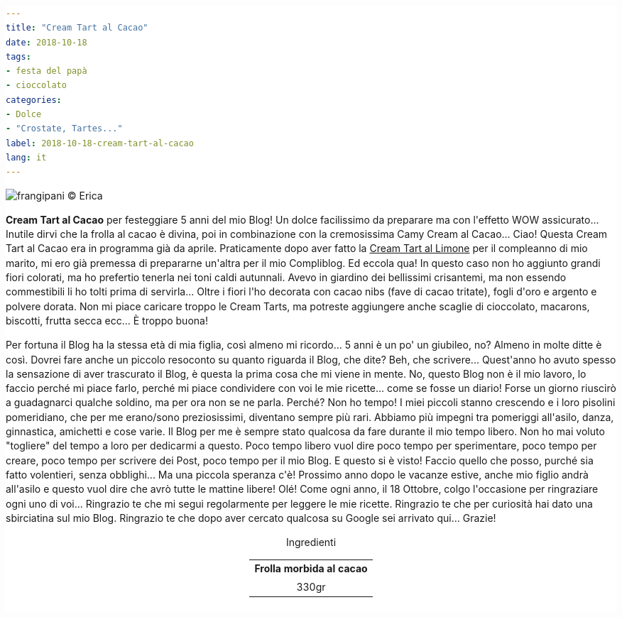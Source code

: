 ```yaml
---
title: "Cream Tart al Cacao"
date: 2018-10-18
tags:
- festa del papà
- cioccolato
categories:
- Dolce
- "Crostate, Tartes..."
label: 2018-10-18-cream-tart-al-cacao
lang: it 
---
```

![](../2018-10-18-cream-tart-al-cacao/header.jpg "frangipani © Erica")

**Cream Tart al Cacao** per festeggiare 5 anni del mio Blog! Un dolce facilissimo da preparare ma con l'effetto WOW assicurato... Inutile dirvi che la frolla al cacao è divina, poi in combinazione con la cremosissima Camy Cream al Cacao... Ciao! Questa Cream Tart al Cacao era in programma già da aprile. Praticamente dopo aver fatto la <a href="https://frangipani.raiano.ch/2018-04-24-cream-tart-al-limone/" target="_blank">Cream Tart al Limone</a> per il compleanno di mio marito, mi ero già premessa di prepararne un'altra per il mio Compliblog. Ed eccola qua! In questo caso non ho aggiunto grandi fiori colorati, ma ho prefertio tenerla nei toni caldi autunnali. Avevo in giardino dei bellissimi crisantemi, ma non essendo commestibili li ho tolti prima di servirla... Oltre i fiori l'ho decorata con cacao nibs (fave di cacao tritate), fogli d'oro e argento e polvere dorata. Non mi piace caricare troppo le Cream Tarts, ma potreste aggiungere anche scaglie di cioccolato, macarons, biscotti, frutta secca ecc... È troppo buona!

Per fortuna il Blog ha la stessa età di mia figlia, così almeno mi ricordo... 5 anni è un po' un giubileo, no? Almeno in molte ditte è così. Dovrei fare anche un piccolo resoconto su quanto riguarda il Blog, che dite? Beh, che scrivere... Quest'anno ho avuto spesso la sensazione di aver trascurato il Blog, è questa la prima cosa che mi viene in mente. No, questo Blog non è il mio lavoro, lo faccio perché mi piace farlo, perché mi piace condividere con voi le mie ricette... come se fosse un diario! Forse un giorno riuscirò a guadagnarci qualche soldino, ma per ora non se ne parla. Perché? Non ho tempo! I miei piccoli stanno crescendo e i loro pisolini pomeridiano, che per me erano/sono preziosissimi, diventano sempre più rari. Abbiamo più impegni tra pomeriggi all'asilo, danza, ginnastica, amichetti e cose varie. Il Blog per me è sempre stato qualcosa da fare durante il mio tempo libero. Non ho mai voluto "togliere" del tempo a loro per dedicarmi a questo. Poco tempo libero vuol dire poco tempo per sperimentare, poco tempo per creare, poco tempo per scrivere dei Post, poco tempo per il mio Blog. E questo si è visto! Faccio quello che posso, purché sia fatto volentieri, senza obblighi... Ma una piccola speranza c'è! Prossimo anno dopo le vacanze estive, anche mio figlio andrà all'asilo e questo vuol dire che avrò tutte le mattine libere! Olé!
Come ogni anno, il 18 Ottobre, colgo l'occasione per ringraziare ogni uno di voi... Ringrazio te che mi segui regolarmente per leggere le mie ricette. Ringrazio te che per curiosità hai dato una sbirciatina sul mio Blog. Ringrazio te che dopo aver cercato qualcosa su Google sei arrivato qui... Grazie!

<div id="wrapper" style="text-align: center">
  <div id="yourdiv" style="display: inline-block;">
    <div class="ingredients" itemscope itemtype="http://schema.org/Recipe">
      <span itemprop="name" style="display:none;">Cream Tart al Cacao</span>
      <span itemprop="recipeCategory" style="display:none;">Dolce</span>
      <img itemprop="image" style="display:none;" class="ignore-gallery-item" src="../2018-10-18-cream-tart-al-cacao/header.jpeg"/>
      <span itemprop="author" style="display:none;">Erica Raiano</span>
      <span itemprop="description" style="display:none;">Cream Tart al Cacao un dolce facilissimo da preparare ma con l'effetto WOW assicurato.</span>
      <div class="ingredients-title">Ingredienti</div>
      <table>
        <tbody>
          <tr>
            <td colspan="2"><b>Frolla morbida al cacao</b></td>
          </tr>
          <tr itemprop="recipeIngredient">
            <td>330gr</td>